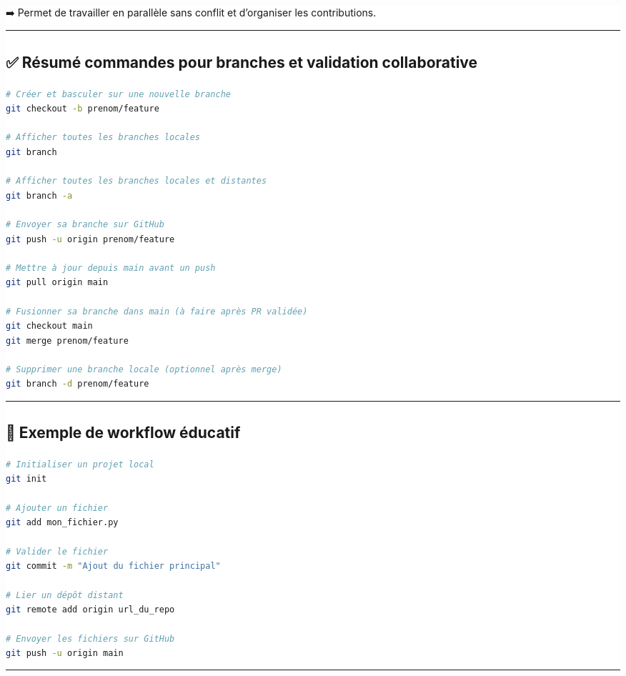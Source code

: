 ➡️ Permet de travailler en parallèle sans conflit et d’organiser les contributions.

---

## ✅ Résumé commandes pour branches et validation collaborative

```bash
# Créer et basculer sur une nouvelle branche
git checkout -b prenom/feature

# Afficher toutes les branches locales
git branch

# Afficher toutes les branches locales et distantes
git branch -a

# Envoyer sa branche sur GitHub
git push -u origin prenom/feature

# Mettre à jour depuis main avant un push
git pull origin main

# Fusionner sa branche dans main (à faire après PR validée)
git checkout main
git merge prenom/feature

# Supprimer une branche locale (optionnel après merge)
git branch -d prenom/feature
```
---

## 📖 Exemple de workflow éducatif

```bash
# Initialiser un projet local
git init

# Ajouter un fichier
git add mon_fichier.py

# Valider le fichier
git commit -m "Ajout du fichier principal"

# Lier un dépôt distant
git remote add origin url_du_repo

# Envoyer les fichiers sur GitHub
git push -u origin main
```

---
